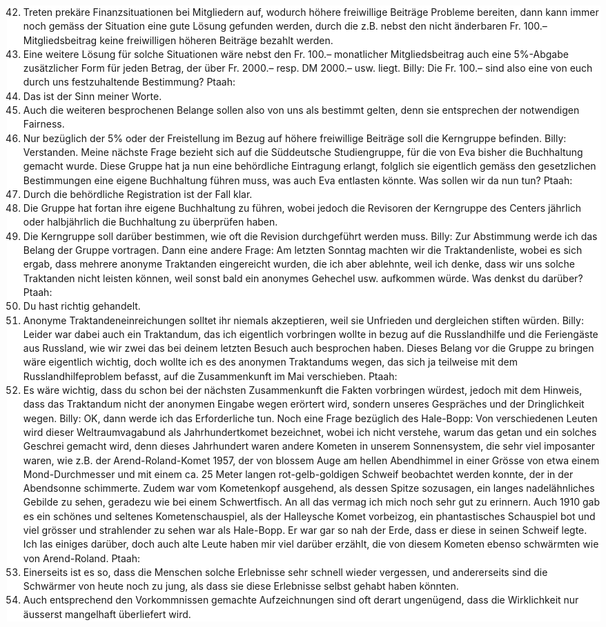 42. Treten prekäre Finanzsituationen bei Mitgliedern auf, wodurch höhere freiwillige Beiträge Probleme bereiten, dann kann immer noch gemäss der Situation eine gute Lösung gefunden werden, durch die z.B. nebst den nicht änderbaren Fr. 100.– Mitgliedsbeitrag keine freiwilligen höheren Beiträge bezahlt werden.
43. Eine weitere Lösung für solche Situationen wäre nebst den Fr. 100.– monatlicher Mitgliedsbeitrag auch eine 5%-Abgabe zusätzlicher Form für jeden Betrag, der über Fr. 2000.– resp. DM 2000.– usw. liegt.
Billy:
Die Fr. 100.– sind also eine von euch durch uns festzuhaltende Bestimmung?
Ptaah:
44. Das ist der Sinn meiner Worte.
45. Auch die weiteren besprochenen Belange sollen also von uns als bestimmt gelten, denn sie entsprechen der notwendigen Fairness.
46. Nur bezüglich der 5% oder der Freistellung im Bezug auf höhere freiwillige Beiträge soll die Kerngruppe befinden.
Billy:
Verstanden. Meine nächste Frage bezieht sich auf die Süddeutsche Studiengruppe, für die von Eva bisher die Buchhaltung gemacht wurde. Diese Gruppe hat ja nun eine behördliche Eintragung erlangt, folglich sie eigentlich gemäss den gesetzlichen Bestimmungen eine eigene Buchhaltung führen muss, was auch Eva entlasten könnte. Was sollen wir da nun tun?
Ptaah:
47. Durch die behördliche Registration ist der Fall klar.
48. Die Gruppe hat fortan ihre eigene Buchhaltung zu führen, wobei jedoch die Revisoren der Kerngruppe des Centers jährlich oder halbjährlich die Buchhaltung zu überprüfen haben.
49. Die Kerngruppe soll darüber bestimmen, wie oft die Revision durchgeführt werden muss.
Billy:
Zur Abstimmung werde ich das Belang der Gruppe vortragen. Dann eine andere Frage: Am letzten Sonntag machten wir die Traktandenliste, wobei es sich ergab, dass mehrere anonyme Traktanden eingereicht wurden, die ich aber ablehnte, weil ich denke, dass wir uns solche Traktanden nicht leisten können, weil sonst bald ein anonymes Gehechel usw. aufkommen würde. Was denkst du darüber?
Ptaah:
50. Du hast richtig gehandelt.
51. Anonyme Traktandeneinreichungen solltet ihr niemals akzeptieren, weil sie Unfrieden und dergleichen stiften würden.
Billy:
Leider war dabei auch ein Traktandum, das ich eigentlich vorbringen wollte in bezug auf die Russlandhilfe und die Feriengäste aus Russland, wie wir zwei das bei deinem letzten Besuch auch besprochen haben. Dieses Belang vor die Gruppe zu bringen wäre eigentlich wichtig, doch wollte ich es des anonymen Traktandums wegen, das sich ja teilweise mit dem Russlandhilfeproblem befasst, auf die Zusammenkunft im Mai verschieben.
Ptaah:
52. Es wäre wichtig, dass du schon bei der nächsten Zusammenkunft die Fakten vorbringen würdest, jedoch mit dem Hinweis, dass das Traktandum nicht der anonymen Eingabe wegen erörtert wird, sondern unseres Gespräches und der Dringlichkeit wegen.
Billy:
OK, dann werde ich das Erforderliche tun. Noch eine Frage bezüglich des Hale-Bopp: Von verschiedenen Leuten wird dieser Weltraumvagabund als Jahrhundertkomet bezeichnet, wobei ich nicht verstehe, warum das getan und ein solches Geschrei gemacht wird, denn dieses Jahrhundert waren andere Kometen in unserem Sonnensystem, die sehr viel imposanter waren, wie z.B. der Arend-Roland-Komet 1957, der von blossem Auge am hellen Abendhimmel in einer Grösse von etwa einem Mond-Durchmesser und mit einem ca. 25 Meter langen rot-gelb-goldigen Schweif beobachtet werden konnte, der in der Abendsonne schimmerte. Zudem war vom Kometenkopf ausgehend, als dessen Spitze sozusagen, ein langes nadelähnliches Gebilde zu sehen, geradezu wie bei einem Schwertfisch. An all das vermag ich mich noch sehr gut zu erinnern. Auch 1910 gab es ein schönes und seltenes Kometenschauspiel, als der Halleysche Komet vorbeizog, ein phantastisches Schauspiel bot und viel grösser und strahlender zu sehen war als Hale-Bopp. Er war gar so nah der Erde, dass er diese in seinen Schweif legte. Ich las einiges darüber, doch auch alte Leute haben mir viel darüber erzählt, die von diesem Kometen ebenso schwärmten wie von Arend-Roland.
Ptaah:
53. Einerseits ist es so, dass die Menschen solche Erlebnisse sehr schnell wieder vergessen, und andererseits sind die Schwärmer von heute noch zu jung, als dass sie diese Erlebnisse selbst gehabt haben könnten.
54. Auch entsprechend den Vorkommnissen gemachte Aufzeichnungen sind oft derart ungenügend, dass die Wirklichkeit nur äusserst mangelhaft überliefert wird.